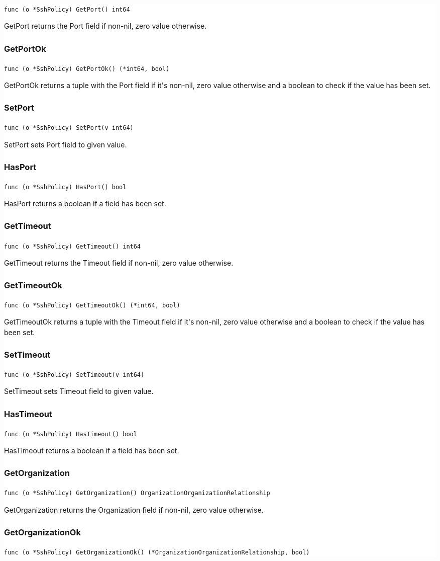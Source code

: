 `func (o *SshPolicy) GetPort() int64`

GetPort returns the Port field if non-nil, zero value otherwise.

### GetPortOk

`func (o *SshPolicy) GetPortOk() (*int64, bool)`

GetPortOk returns a tuple with the Port field if it's non-nil, zero value otherwise
and a boolean to check if the value has been set.

### SetPort

`func (o *SshPolicy) SetPort(v int64)`

SetPort sets Port field to given value.

### HasPort

`func (o *SshPolicy) HasPort() bool`

HasPort returns a boolean if a field has been set.

### GetTimeout

`func (o *SshPolicy) GetTimeout() int64`

GetTimeout returns the Timeout field if non-nil, zero value otherwise.

### GetTimeoutOk

`func (o *SshPolicy) GetTimeoutOk() (*int64, bool)`

GetTimeoutOk returns a tuple with the Timeout field if it's non-nil, zero value otherwise
and a boolean to check if the value has been set.

### SetTimeout

`func (o *SshPolicy) SetTimeout(v int64)`

SetTimeout sets Timeout field to given value.

### HasTimeout

`func (o *SshPolicy) HasTimeout() bool`

HasTimeout returns a boolean if a field has been set.

### GetOrganization

`func (o *SshPolicy) GetOrganization() OrganizationOrganizationRelationship`

GetOrganization returns the Organization field if non-nil, zero value otherwise.

### GetOrganizationOk

`func (o *SshPolicy) GetOrganizationOk() (*OrganizationOrganizationRelationship, bool)`
